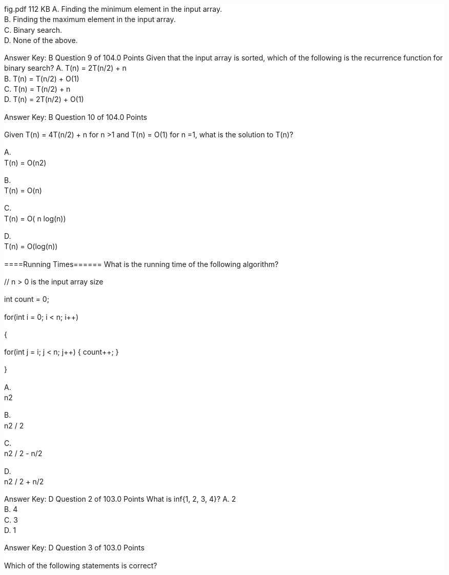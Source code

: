 fig.pdf 112 KB A. Finding the minimum element in the input array.\
B. Finding the maximum element in the input array.\
C. Binary search.\
D. None of the above.

Answer Key: B Question 9 of 104.0 Points Given that the input array is sorted, which of the following is the recurrence function for binary search? A. T(n) = 2T(n/2) + n\
B. T(n) = T(n/2) + O(1)\
C. T(n) = T(n/2) + n\
D. T(n) = 2T(n/2) + O(1)

Answer Key: B Question 10 of 104.0 Points

Given T(n) = 4T(n/2) + n for n >1 and T(n) = O(1) for n =1, what is the solution to T(n)?

A.\
T(n) = O(n2)

B.\
T(n) = O(n)

C.\
T(n) = O( n log(n))

D.\
T(n) = O(log(n))

\====Running Times====== What is the running time of the following algorithm?

// n > 0 is the input array size

int count = 0;

for(int i = 0; i < n; i++)

{

for(int j = i; j < n; j++) { count++; }

}

A.\
n2

B.\
n2 / 2

C.\
n2 / 2 - n/2

D.\
n2 / 2 + n/2

Answer Key: D Question 2 of 103.0 Points What is inf{1, 2, 3, 4}? A. 2\
B. 4\
C. 3\
D. 1

Answer Key: D Question 3 of 103.0 Points

Which of the following statements is correct?
